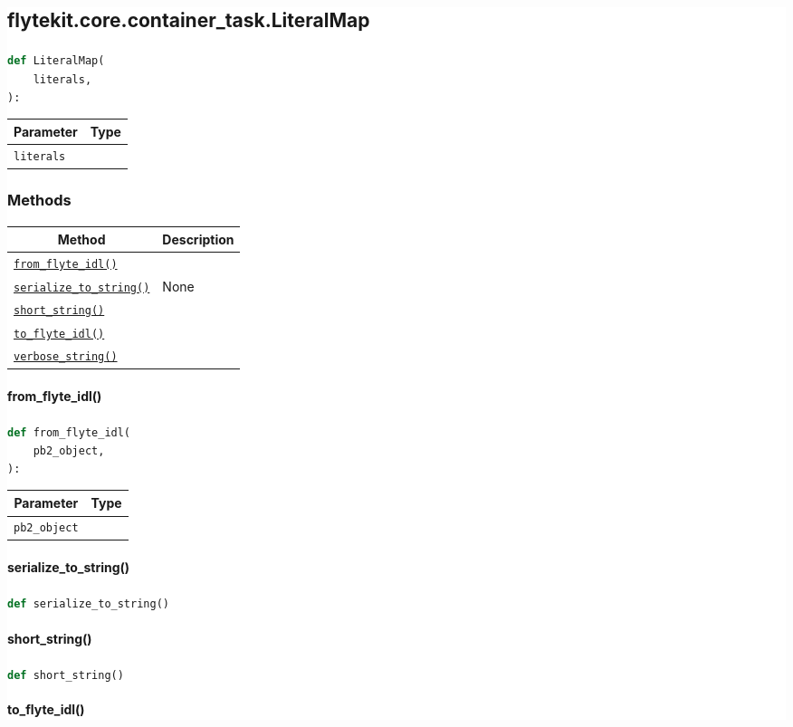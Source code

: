 ## flytekit.core.container_task.LiteralMap

```python
def LiteralMap(
    literals,
):
```
| Parameter | Type |
|-|-|
| `literals` |  |

### Methods

| Method | Description |
|-|-|
| [`from_flyte_idl()`](#from_flyte_idl) |  |
| [`serialize_to_string()`](#serialize_to_string) | None |
| [`short_string()`](#short_string) |  |
| [`to_flyte_idl()`](#to_flyte_idl) |  |
| [`verbose_string()`](#verbose_string) |  |


#### from_flyte_idl()

```python
def from_flyte_idl(
    pb2_object,
):
```
| Parameter | Type |
|-|-|
| `pb2_object` |  |

#### serialize_to_string()

```python
def serialize_to_string()
```
#### short_string()

```python
def short_string()
```
#### to_flyte_idl()

